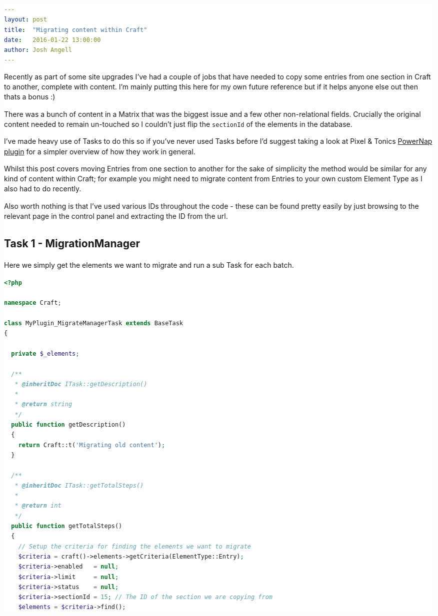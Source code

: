 ```yaml
---
layout: post
title:  "Migrating content within Craft"
date:   2016-01-22 13:00:00
author: Josh Angell
---
```


Recently as part of some site upgrades I’ve had a couple of jobs that have needed to copy some entries from one section in Craft to another, complete with content. I’m mainly putting this here for my own future reference but if it helps anyone else out then thats a bonus :)

There was a bunch of content in a Matrix that was the biggest issue and a few other non-relational fields. Crucially the original content needed to remain un-touched so I couldn’t just flip the `sectionId` of the elements in the database.

I’ve made heavy use of Tasks to do this so if you’ve never used Tasks before I’d suggest taking a look at Pixel & Tonics [PowerNap plugin](https://github.com/pixelandtonic/PowerNap) for a simpler overview of how they work in general.

Whilst this post covers moving Entries from one section to another for the sake of simplicity the method would be similar for any kind of content within Craft; for example you might need to migrate content from Entries to your own custom Element Type as I also had to do recently.

Also worth nothing is that I’ve used various IDs throughout the code - these can be found pretty easily by just browsing to the relevant page in the control panel and extracting the ID from the url.

## Task 1 - MigrationManager

Here we simply get the elements we want to migrate and run a sub Task for each batch.

```php
<?php

namespace Craft;

class MyPlugin_MigrateManagerTask extends BaseTask
{

  private $_elements;

  /**
   * @inheritDoc ITask::getDescription()
   *
   * @return string
   */
  public function getDescription()
  {
    return Craft::t('Migrating old content');
  }

  /**
   * @inheritDoc ITask::getTotalSteps()
   *
   * @return int
   */
  public function getTotalSteps()
  {
    // Setup the criteria for finding the elements we want to migrate
    $criteria = craft()->elements->getCriteria(ElementType::Entry);
    $criteria->enabled   = null;
    $criteria->limit     = null;
    $criteria->status    = null;
    $criteria->sectionId = 15; // The ID of the section we are copying from
    $elements = $criteria->find();
```
